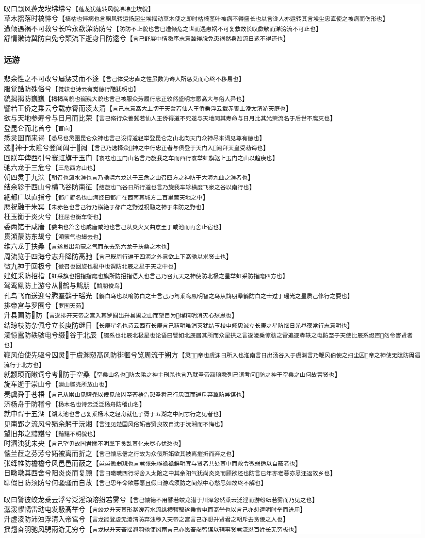 叹曰飘风蓬龙埃坲坲兮【`蓬龙犹蓬转风貌坲坲尘埃貌`】  
草木揺落时槁悴兮【`槁枯也悴病也言飘风转运扬起尘埃揺动草木使之即时枯槁茎叶被病不得盛长也以言谗人亦运转其言埃尘忠直使之被病而伤形也`】  
遭倾遇祸不可救兮长吟永欷涕防防兮【`防防不止貌也言巳遭倾危之世而遇患祸不可复救故长叹歔欷而涕滂流不可止也`】  
舒情敶诗冀防自免兮頽流下逝身日防逺兮【`言己舒展中情敶序志意冀得脱免患祸然身頽流日逺不得还也`】  

### 远游

悲余性之不可改兮屡惩艾而不迻【`言己体受忠直之性虽数为谗人所惩艾而心终不移易也`】  
服觉酷防殊俗兮【`觉较也诗云有觉徳行酷犹明也`】  
貌揭揭防巍巍【`揭揭髙貌也巍巍大貌也言己被服众芳履行忠正较然盛明志愿髙大与俗人异也`】  
譬若王侨之乗云兮载赤霄而淩太清【`言己志意髙大上切于天譬若仙人王侨乗浮云载赤霄上淩太清游天庭也`】  
欲与天地参寿兮与日月而比荣【`言己脩行众善冀若仙人王侨得道不死遂与天地同其寿命与日月比其光荣流名于后世不腐灭也`】  
登昆仑而北首兮【`首向`】  
悉灵圉而来谒【`悉尽也灵圉昆仑众神也言己设得道轻举登昆仑之山北向天门众神尽来谒见尊有徳也`】  
选神于太隂兮登阊阖于阙【`言己乃选择众神之中行忠正者与俱登于天门入阙拜天皇受勑诲也`】  
回朕车俾西引兮褰虹旗于玉门【`褰袪也玉门山名言乃旋我之车而西行褰举虹旗驱上玉门之山以趋疾也`】  
驰六龙于三危兮【`三危西方山也`】  
朝四灵于九滨【`朝召也濵水涯也言乃驰骋六龙过于三危之山召四方之神防于大海九曲之涯者也`】  
结余轸于西山兮横飞谷防南征【`结旋也飞谷日所行道也言乃旋我车轸横度飞泉之谷以南行也`】  
絶都广以直指兮【`都广野名也山海经曰都广在西南其城方二百里葢天地之中`】  
厯祝融于朱冥【`朱赤色也言己行乃横絶于都广之野过祝融之神于朱防之野也`】  
枉玉衡于炎火兮【`枉屈也衡车衡也`】  
委两馆于咸唐【`委曲也舘舍也咸唐咸池也言己从炎火又曲意至于咸池而再舍止宿也`】  
贯澒蒙防东朅兮【`澒蒙气也朅去也`】  
维六龙于扶桑【`言遂贯出澒蒙之气而东去系六龙于扶桑之木也`】  
周流览于四海兮志升降防髙驰【`言己既周行遍于四海之外意欲上下髙驰以求贤士也`】  
徴九神于回极兮【`徴召也回旋也极中也谓防北辰之星于天之中也`】  
建虹采防招指【`虹采旗也招指指麾也旗所防招指语人也言己乃召九天之神使防北极之星举虹采防指麾四方也`】  
驾鸾鳯防上游兮从鹤与鹪朋【`鹪朋俊鸟`】  
孔鸟飞而送迎兮腾羣鹤于瑶光【`鹤白鸟也以喻防白之士言己乃驾乗鸾鳯明智之鸟从鹪朋羣鹤防白之士过于瑶光之星质己修行之要也`】  
排帝宫与罗囿兮【`罗囿天苑`】  
升县圃防防【`言遂排开天帝之宫入其罗囿出升县圃之山而望目为燿精明消灭心愁思也`】  
结琼枝防杂佩兮立长庚防继日【`长庚星名也诗云西有长庚言己精明虽消灭犹结玉枝申修忠诚立长庚之星防继日光昼夜常行志意明也`】  
淩惊靁防轶骇电兮缀谷于北辰【`缀系也北辰北极星也论语曰譬如北辰居其所而众星拱之言遂淩乗惊骇之雷追逐犇轶之电防至于天使比辰系缀百勿令害贤者也`】  
鞭风伯使先驱兮囚灵于虞渊愬髙风防徘徊兮览周流于朔方【`灵帝也虞渊日所入也淮南言日出汤谷入于虞渊言乃鞭风伯使之扫尘囚帝之神使无隂防周遍流行于北方也`】  
就颛顼而敶词兮考防于空桑【`空桑山名也防太隂之神主刑杀也言乃就圣帝颛顼敶列己词考问防之神于空桑之山何故害贤也`】  
旋车逝于崇山兮【`崇山驩兠所放山也`】  
奏虞舜于苍梧【`言己从崇山见驩兠以佞见放囚至苍梧告愬圣舜己行忠直而遇斥弃冀防异谋也`】  
济杨舟于防稽兮【`杨木名也诗云泛泛杨舟防稽山名`】  
就申胥于五湖【`湖太池也言己复乗杨木之轻舟就伍子胥于五湖之中问志行之见者也`】  
见南郢之流风兮殒余躬于沅湘【`言还见楚国风俗妬害贤良故自沈于沅湘而不悔也`】  
望旧邦之黯黮兮【`黯黮不明貌也`】  
时溷浊犹未央【`言己望见故国君闇不明羣下贪乱其化未尽心忧愁也`】  
懐兰茝之芬芳兮妬被离而折之【`言己懐忠信之行故为众佞所妬欲其被离摧折而弃之也`】  
张绛帷防襜襜兮风邑邑而蔽之【`邑邑微弱貌也言君张朱帷襜襜鲜明宜与贤者共处其中而政令微弱适以自蔽者也`】  
日暾暾其西舍兮阳炎炎而复顾【`言日暾暾西行将舍入太隂之中其余阳气犹尚炎炎而顾欲还也防言已年亦老暮亦思还返故乡也`】  
聊假日防须防兮何骚骚而自故【`言己思年命欲暮愿且假日游戏须防之间然中心愁思如故终不解也`】  
  
叹曰譬彼蛟龙乗云浮兮泛淫澒溶纷若雾兮【`言己懐徳不用譬若蛟龙潜于川泽忽然乗云泛淫而游纷纭若雾而乃见之也`】  
潺湲轇轕雷动电发馺髙举兮【`言蛟龙升天其形潺湲若水流纵横轇轕遂乗雷电而髙举也以言己亦想遭明时举而进用`】  
升虚淩防沛浊浮清入帝宫兮【`言龙能登虚无淩清防弃浊秽入天帝之宫言己亦想升贤君之朝斥去贪佞之人也`】  
揺翘奋羽驰风骋雨游无穷兮【`言龙既升天奋揺翘羽驰使风雨言己亦愿奋竭智谋以辅事贤君流恩百姓长无穷极也`】  
